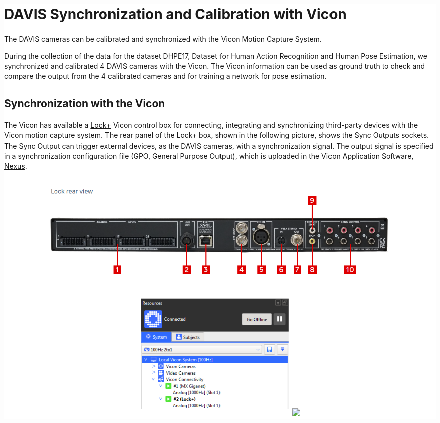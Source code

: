 # DAVIS Synchronization and Calibration with Vicon

The DAVIS cameras can be calibrated and synchronized with the Vicon
Motion Capture System.

During the collection of the data for the dataset DHPE17, Dataset for
Human Action Recognition and Human Pose Estimation, we synchronized and
calibrated 4 DAVIS cameras with the Vicon. The Vicon information can be
used as ground truth to check and compare the output from the 4
calibrated cameras and for training a network for pose estimation.

## Synchronization with the Vicon

The Vicon has available a
[Lock+](https://www.vicon.com/products/vicon-devices/lock-sync-box)
Vicon control box for connecting, integrating and synchronizing
third-party devices with the Vicon motion capture system. The rear panel
of the Lock+ box, shown in the following picture, shows the Sync Outputs
sockets. The Sync Output can trigger external devices, as the DAVIS
cameras, with a synchronization signal. The output signal is specified
in a synchronization configuration file (GPO, General Purpose Output),
which is uploaded in the Vicon Application Software,
[Nexus](https://www.vicon.com/products/software/nexus).

<p align="center"><img src="media/vicon_rear_panel.png" width="700"/></p>

<p align="center">
<img src="media/vicon_gui.png" width="300"/>
<img src="media/vicon_rear_panel2.png" width="420"/>
</p>
